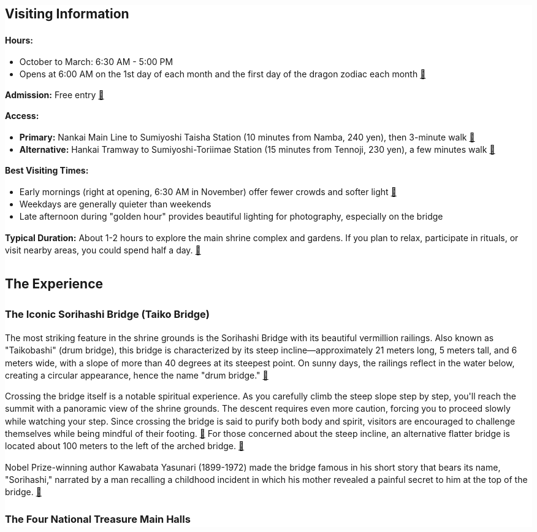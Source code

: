 ## Visiting Information

**Hours:**
- October to March: 6:30 AM - 5:00 PM
- Opens at 6:00 AM on the 1st day of each month and the first day of the dragon zodiac each month [🔗](https://www.japan-guide.com/e/e4007.html)

**Admission:** Free entry [🔗](https://www.sumiyoshitaisha.net/en/)

**Access:**
- **Primary:** Nankai Main Line to Sumiyoshi Taisha Station (10 minutes from Namba, 240 yen), then 3-minute walk [🔗](https://www.japan-guide.com/e/e4007.html)
- **Alternative:** Hankai Tramway to Sumiyoshi-Toriimae Station (15 minutes from Tennoji, 230 yen), a few minutes walk [🔗](https://www.triptojapan.com/guides/how-to-spend-a-day-exploring-sumiyoshi-taisha-and-sakai-town/F6Q9e_-GRhSWNjoj7plXTg)

**Best Visiting Times:**
- Early mornings (right at opening, 6:30 AM in November) offer fewer crowds and softer light [🔗](https://us.trip.com/moments/detail/osaka-293-132513789)
- Weekdays are generally quieter than weekends
- Late afternoon during "golden hour" provides beautiful lighting for photography, especially on the bridge

**Typical Duration:** About 1-2 hours to explore the main shrine complex and gardens. If you plan to relax, participate in rituals, or visit nearby areas, you could spend half a day. [🔗](https://www.japan.travel/en/spot/1083/)

## The Experience

### The Iconic Sorihashi Bridge (Taiko Bridge)

The most striking feature in the shrine grounds is the Sorihashi Bridge with its beautiful vermillion railings. Also known as "Taikobashi" (drum bridge), this bridge is characterized by its steep incline—approximately 21 meters long, 5 meters tall, and 6 meters wide, with a slope of more than 40 degrees at its steepest point. On sunny days, the railings reflect in the water below, creating a circular appearance, hence the name "drum bridge." [🔗](https://www.magical-trip.com/media/sumiyoshi-taisha-shrine-guide-2024-enjoy-beautiful-architecture-and-traditional-garden/)

Crossing the bridge itself is a notable spiritual experience. As you carefully climb the steep slope step by step, you'll reach the summit with a panoramic view of the shrine grounds. The descent requires even more caution, forcing you to proceed slowly while watching your step. Since crossing the bridge is said to purify both body and spirit, visitors are encouraged to challenge themselves while being mindful of their footing. [🔗](https://www.japan-travel-note.com/posts/441) For those concerned about the steep incline, an alternative flatter bridge is located about 100 meters to the left of the arched bridge. [🔗](https://www.sumiyoshitaisha.net/en/faq.html)

Nobel Prize-winning author Kawabata Yasunari (1899-1972) made the bridge famous in his short story that bears its name, "Sorihashi," narrated by a man recalling a childhood incident in which his mother revealed a painful secret to him at the top of the bridge. [🔗](https://evendo.com/locations/japan/kinki-kansai/attraction/sumiyoshi-taisha-sorihashi-bridge)

### The Four National Treasure Main Halls
